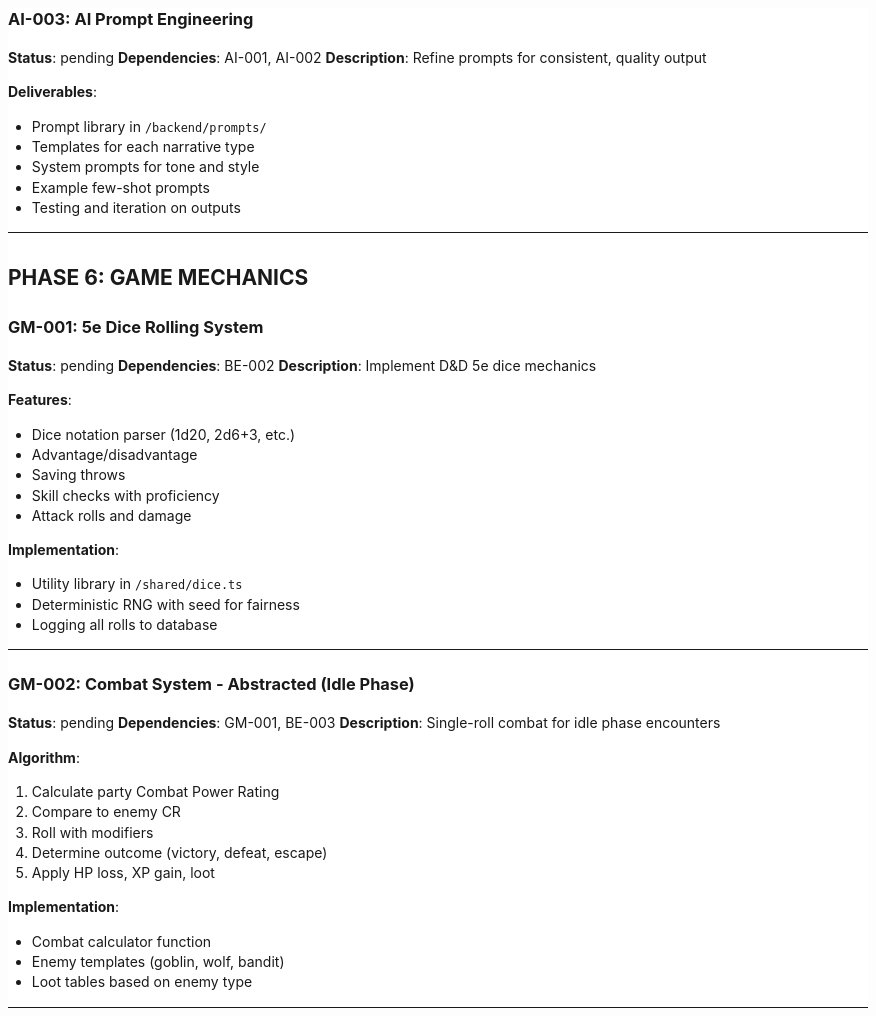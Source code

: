 
### AI-003: AI Prompt Engineering
**Status**: pending
**Dependencies**: AI-001, AI-002
**Description**: Refine prompts for consistent, quality output

**Deliverables**:
- Prompt library in `/backend/prompts/`
- Templates for each narrative type
- System prompts for tone and style
- Example few-shot prompts
- Testing and iteration on outputs

---

## PHASE 6: GAME MECHANICS

### GM-001: 5e Dice Rolling System
**Status**: pending
**Dependencies**: BE-002
**Description**: Implement D&D 5e dice mechanics

**Features**:
- Dice notation parser (1d20, 2d6+3, etc.)
- Advantage/disadvantage
- Saving throws
- Skill checks with proficiency
- Attack rolls and damage

**Implementation**:
- Utility library in `/shared/dice.ts`
- Deterministic RNG with seed for fairness
- Logging all rolls to database

---

### GM-002: Combat System - Abstracted (Idle Phase)
**Status**: pending
**Dependencies**: GM-001, BE-003
**Description**: Single-roll combat for idle phase encounters

**Algorithm**:
1. Calculate party Combat Power Rating
2. Compare to enemy CR
3. Roll with modifiers
4. Determine outcome (victory, defeat, escape)
5. Apply HP loss, XP gain, loot

**Implementation**:
- Combat calculator function
- Enemy templates (goblin, wolf, bandit)
- Loot tables based on enemy type

---